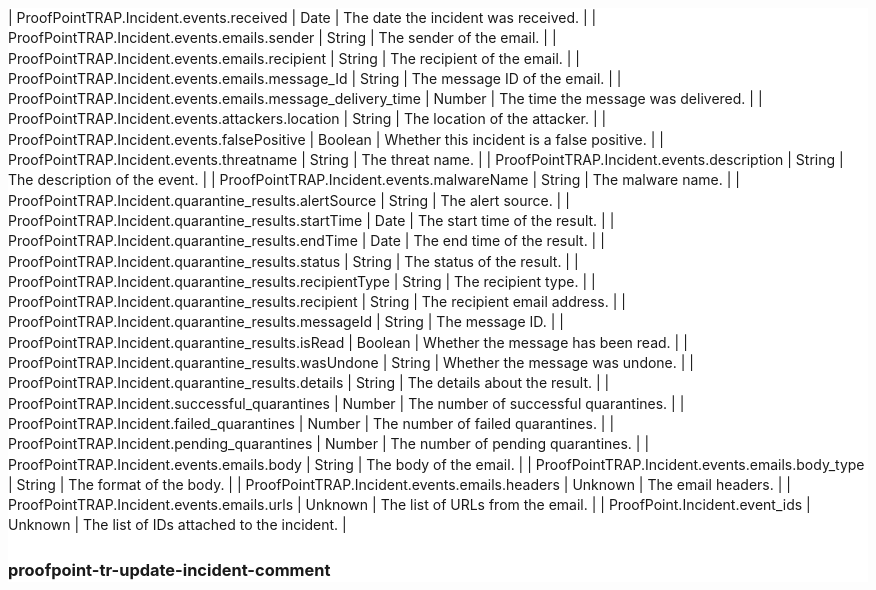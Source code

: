 | ProofPointTRAP.Incident.events.received | Date | The date the incident was received. | 
| ProofPointTRAP.Incident.events.emails.sender | String | The sender of the email. | 
| ProofPointTRAP.Incident.events.emails.recipient | String | The recipient of the email. | 
| ProofPointTRAP.Incident.events.emails.message_Id | String | The message ID of the email. | 
| ProofPointTRAP.Incident.events.emails.message_delivery_time | Number | The time the message was delivered. | 
| ProofPointTRAP.Incident.events.attackers.location | String | The location of the attacker. | 
| ProofPointTRAP.Incident.events.falsePositive | Boolean | Whether this incident is a false positive. | 
| ProofPointTRAP.Incident.events.threatname | String | The threat name. | 
| ProofPointTRAP.Incident.events.description | String | The description of the event. | 
| ProofPointTRAP.Incident.events.malwareName | String | The malware name. | 
| ProofPointTRAP.Incident.quarantine_results.alertSource | String | The alert source. | 
| ProofPointTRAP.Incident.quarantine_results.startTime | Date | The start time of the result. | 
| ProofPointTRAP.Incident.quarantine_results.endTime | Date | The end time of the result. | 
| ProofPointTRAP.Incident.quarantine_results.status | String | The status of the result. | 
| ProofPointTRAP.Incident.quarantine_results.recipientType | String | The recipient type. | 
| ProofPointTRAP.Incident.quarantine_results.recipient | String | The recipient email address. | 
| ProofPointTRAP.Incident.quarantine_results.messageId | String | The message ID. | 
| ProofPointTRAP.Incident.quarantine_results.isRead | Boolean | Whether the message has been read. | 
| ProofPointTRAP.Incident.quarantine_results.wasUndone | String | Whether the message was undone. | 
| ProofPointTRAP.Incident.quarantine_results.details | String | The details about the result. | 
| ProofPointTRAP.Incident.successful_quarantines | Number | The number of successful quarantines. | 
| ProofPointTRAP.Incident.failed_quarantines | Number | The number of failed quarantines. | 
| ProofPointTRAP.Incident.pending_quarantines | Number | The number of pending quarantines. | 
| ProofPointTRAP.Incident.events.emails.body | String | The body of the email. | 
| ProofPointTRAP.Incident.events.emails.body_type | String | The format of the body. | 
| ProofPointTRAP.Incident.events.emails.headers | Unknown | The email headers. | 
| ProofPointTRAP.Incident.events.emails.urls | Unknown | The list of URLs from the email. | 
| ProofPoint.Incident.event_ids | Unknown | The list of IDs attached to the incident. | 


### proofpoint-tr-update-incident-comment
